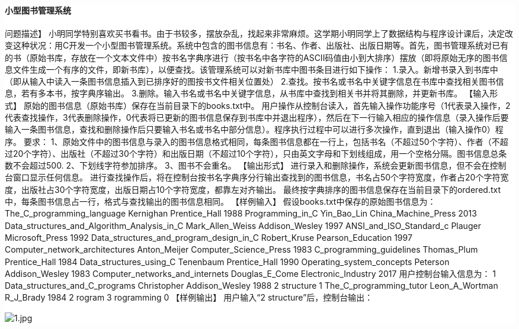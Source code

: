#### 小型图书管理系统

问题描述】
小明同学特别喜欢买书看书。由于书较多，摆放杂乱，找起来非常麻烦。这学期小明同学上了数据结构与程序设计课后，决定改变这种状况：用C开发一个小型图书管理系统。系统中包含的图书信息有：书名、作者、出版社、出版日期等。首先，图书管理系统对已有的书（原始书库，存放在一个文本文件中）按书名字典序进行（按书名中各字符的ASCII码值由小到大排序）摆放（即将原始无序的图书信息文件生成一个有序的文件，即新书库），以便查找。该管理系统可以对新书库中图书条目进行如下操作：
1.录入。新增书录入到书库中（即从输入中读入一条图书信息插入到已排序好的图按书文件相关位置处）
2.查找。按书名或书名中关键字信息在书库中查找相关图书信息，若有多本书，按字典序输出。
3.删除。输入书名或书名中关键字信息，从书库中查找到相关书并将其删除，并更新书库。
【输入形式】
原始的图书信息（原始书库）保存在当前目录下的books.txt中。
用户操作从控制台读入，首先输入操作功能序号（1代表录入操作，2代表查找操作，3代表删除操作，0代表将已更新的图书信息保存到书库中并退出程序），然后在下一行输入相应的操作信息（录入操作后要输入一条图书信息，查找和删除操作后只要输入书名或书名中部分信息）。程序执行过程中可以进行多次操作，直到退出（输入操作0）程序。
要求：
1、原始文件中的图书信息与录入的图书信息格式相同，每条图书信息都在一行上，包括书名（不超过50个字符）、作者（不超过20个字符）、出版社（不超过30个字符）和出版日期（不超过10个字符），只由英文字母和下划线组成，用一个空格分隔。图书信息总条数不会超过500.
2、下划线字符参加排序。
3、图书不会重名。
【输出形式】
进行录入和删除操作，系统会更新图书信息，但不会在控制台窗口显示任何信息。
进行查找操作后，将在控制台按书名字典序分行输出查找到的图书信息，书名占50个字符宽度，作者占20个字符宽度，出版社占30个字符宽度，出版日期占10个字符宽度，都靠左对齐输出。
最终按字典排序的图书信息保存在当前目录下的ordered.txt中，每条图书信息占一行，格式与查找输出的图书信息相同。
【样例输入】
假设books.txt中保存的原始图书信息为：
The_C_programming_language Kernighan Prentice_Hall 1988
Programming_in_C Yin_Bao_Lin China_Machine_Press 2013
Data_structures_and_Algorithm_Analysis_in_C Mark_Allen_Weiss Addison_Wesley 1997
ANSI_and_ISO_Standard_c Plauger Microsoft_Press 1992
Data_structures_and_program_design_in_C Robert_Kruse Pearson_Education 1997
Computer_network_architectures Anton_Meijer Computer_Science_Press 1983
C_programming_guidelines Thomas_Plum Prentice_Hall 1984
Data_structures_using_C Tenenbaum Prentice_Hall 1990
Operating_system_concepts Peterson Addison_Wesley 1983
Computer_networks_and_internets Douglas_E_Come Electronic_Industry 2017
用户控制台输入信息为：
1
Data_structures_and_C_programs Christopher Addison_Wesley 1988
2
structure
1
The_C_programming_tutor Leon_A_Wortman R_J_Brady 1984
2
rogram
3
rogramming
0
【样例输出】
用户输入“2 structure”后，控制台输出：

![1.jpg](1522241979814085793.jpg)
